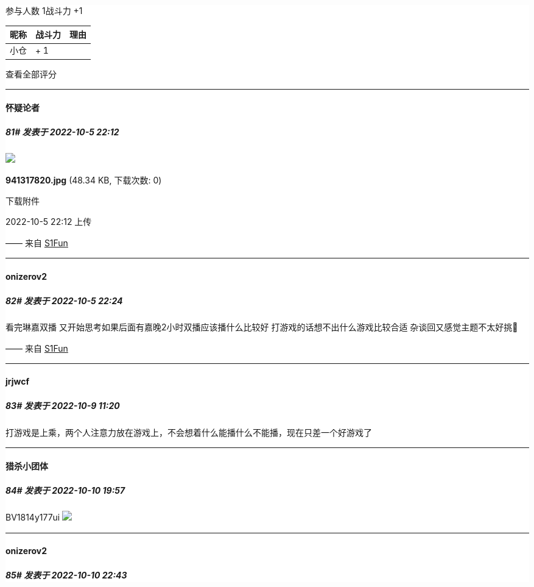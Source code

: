  参与人数 1战斗力 +1

|昵称|战斗力|理由|
|----|---|---|
| 小仓| + 1||

查看全部评分


*****

####  怀疑论者  
##### 81#       发表于 2022-10-5 22:12

<img src="https://img.saraba1st.com/forum/202210/05/221245vg3gh3jjhiuc36mm.jpg" referrerpolicy="no-referrer">

<strong>941317820.jpg</strong> (48.34 KB, 下载次数: 0)

下载附件

2022-10-5 22:12 上传

—— 来自 [S1Fun](https://s1fun.koalcat.com)

*****

####  onizerov2  
##### 82#       发表于 2022-10-5 22:24

看完琳嘉双播
又开始思考如果后面有嘉晚2小时双播应该播什么比较好
打游戏的话想不出什么游戏比较合适
杂谈回又感觉主题不太好挑🤔

—— 来自 [S1Fun](https://s1fun.koalcat.com)

*****

####  jrjwcf  
##### 83#       发表于 2022-10-9 11:20

打游戏是上乘，两个人注意力放在游戏上，不会想着什么能播什么不能播，现在只差一个好游戏了

*****

####  猎杀小团体  
##### 84#       发表于 2022-10-10 19:57

BV1814y177ui
<img src="https://static.saraba1st.com/image/smiley/face2017/037.png" referrerpolicy="no-referrer">

*****

####  onizerov2  
##### 85#       发表于 2022-10-10 22:43

